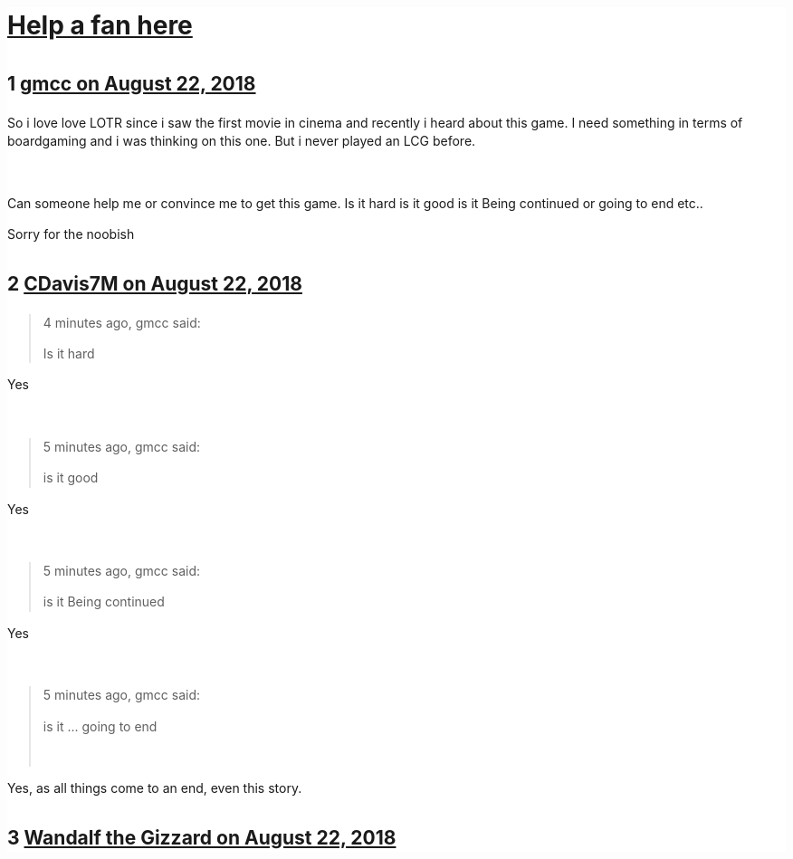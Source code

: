 # [Help a fan here](https://community.fantasyflightgames.com/topic/281388-help-a-fan-here/)

## 1 [gmcc on August 22, 2018](https://community.fantasyflightgames.com/topic/281388-help-a-fan-here/?do=findComment&comment=3447929)

So i love love LOTR since i saw the first movie in cinema and recently i heard about this game. I need something in terms of boardgaming and i was thinking on this one. But i never played an LCG before. 

 

Can someone help me or convince me to get this game. Is it hard is it good is it Being continued or going to end etc..

Sorry for the noobish

## 2 [CDavis7M on August 22, 2018](https://community.fantasyflightgames.com/topic/281388-help-a-fan-here/?do=findComment&comment=3447932)

> 4 minutes ago, gmcc said:
> 
> Is it hard

Yes

 

> 5 minutes ago, gmcc said:
> 
> is it good

Yes

 

> 5 minutes ago, gmcc said:
> 
> is it Being continued

Yes

 

> 5 minutes ago, gmcc said:
> 
> is it ... going to end
> 
>  

Yes, as all things come to an end, even this story.

## 3 [Wandalf the Gizzard on August 22, 2018](https://community.fantasyflightgames.com/topic/281388-help-a-fan-here/?do=findComment&comment=3448057)
